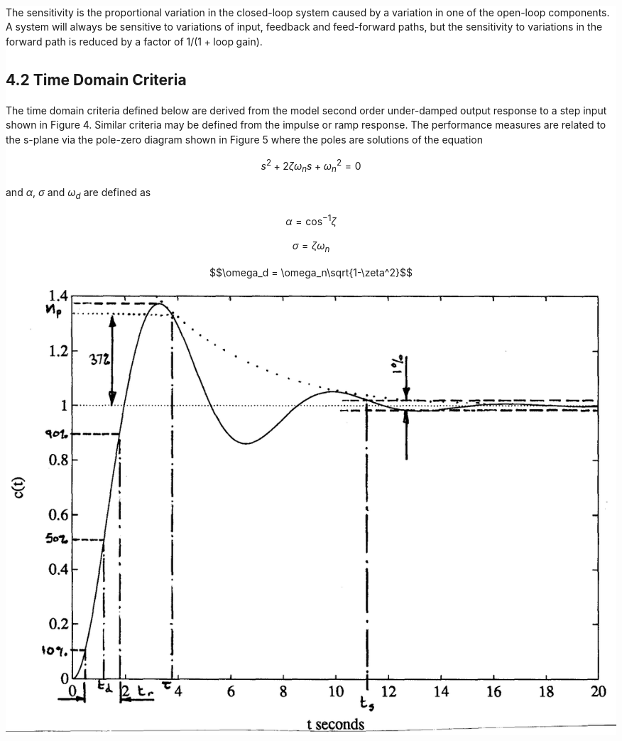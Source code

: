 The sensitivity is the proportional variation in the closed-loop system caused by a variation in one of the open-loop components. A system will always be sensitive to variations of input, feedback and feed-forward paths, but the sensitivity to variations in the forward path is reduced by a factor of $1/(1 + \mathrm{loop\;gain})$.

## 4.2	Time Domain Criteria
The time domain criteria defined below are derived from the model second order under-damped output response to a step input shown in Figure 4. Similar criteria may be defined from the impulse or ramp response. The performance measures are related to the s-plane via the pole-zero diagram shown in Figure 5 where the poles are solutions of the equation

$$s^2 + 2\zeta \omega_n s + \omega_n^2 = 0$$


and $\alpha$, $\sigma$ and $\omega_d$ are defined as

$$\alpha = \cos^{-1}\zeta$$

$$\sigma = \zeta\omega_n$$

$$\omega_d = \omega_n\sqrt{1-\zeta^2}$$

![Model second-­order under-­damped step response](images/image019.png)
